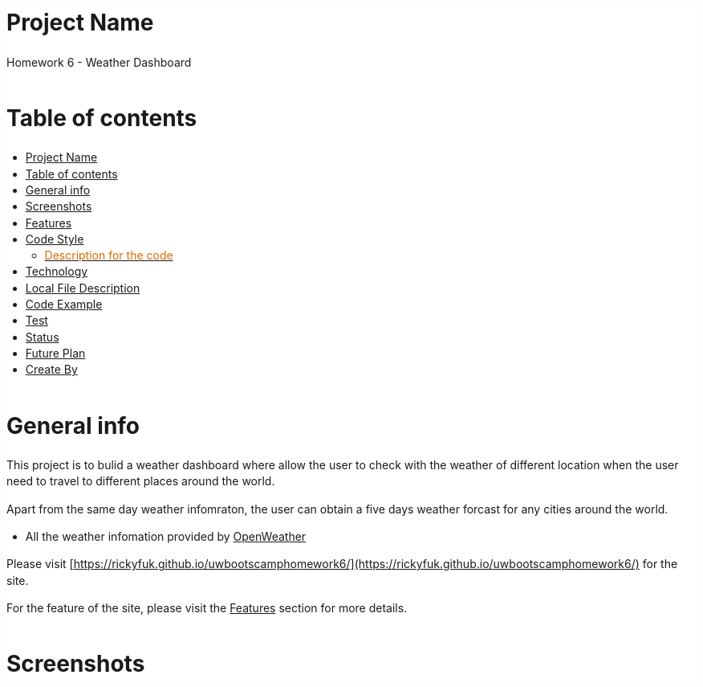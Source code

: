 # Project Name

Homework 6 - Weather Dashboard

# Table of contents

- [Project Name](#project-name)
- [Table of contents](#table-of-contents)
- [General info](#general-info)
- [Screenshots](#screenshots)
- [Features](#features)
- [Code Style](#code-style)
  - [<span style="color: rgb(220, 105, 1);"> Description for the code</span>](#description-for-the-code)
- [Technology](#technology)
- [Local File Description](#local-file-description)
- [Code Example](#code-example)
- [Test](#test)
- [Status](#status)
- [Future Plan](#future-plan)
- [Create By](#create-by)

# General info

This project is to bulid a weather dashboard where allow the user to check with the weather of different location when the user need to travel to different places around the world.

Apart from the same day weather infomraton, the user can obtain a five days weather forcast for any cities around the world.

- All the weather infomation provided by [OpenWeather](https://openweathermap.org/)

Please visit [https://rickyfuk.github.io/uwbootscamphomework6/](https://rickyfuk.github.io/uwbootscamphomework6/) for the site.

For the feature of the site, please visit the [Features](#features) section for more details.

# Screenshots
